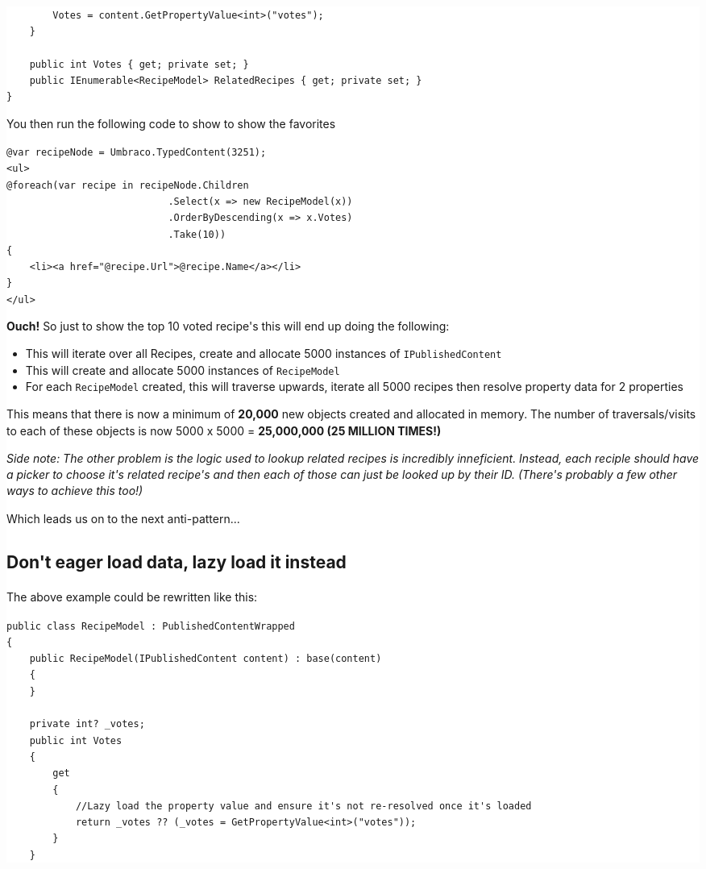             Votes = content.GetPropertyValue<int>("votes");
        }

        public int Votes { get; private set; }
        public IEnumerable<RecipeModel> RelatedRecipes { get; private set; }
    }

You then run the following code to show to show the favorites 

    @var recipeNode = Umbraco.TypedContent(3251);
    <ul>
    @foreach(var recipe in recipeNode.Children
                                .Select(x => new RecipeModel(x))
                                .OrderByDescending(x => x.Votes)
                                .Take(10))
    {
        <li><a href="@recipe.Url">@recipe.Name</a></li>    
    }
    </ul>

__Ouch!__ So just to show the top 10 voted recipe's this will end up doing the following:

* This will iterate over all Recipes, create and allocate 5000 instances of `IPublishedContent`
* This will create and allocate 5000 instances of `RecipeModel`
* For each `RecipeModel` created, this will traverse upwards, iterate all 5000 recipes then resolve property data for 2 properties

This means that there is now a minimum of __20,000__ new objects created and allocated in memory. The number of traversals/visits to each
of these objects is now 5000 x 5000 = __25,000,000 (25 MILLION TIMES!)__

_Side note: The other problem is the logic used to lookup related recipes is incredibly inneficient. Instead, each reciple
should have a picker to choose it's related recipe's and then each of those can just be looked up by their ID.
(There's probably a few other ways to achieve this too!)_

Which leads us on to the next anti-pattern...

## Don't eager load data, lazy load it instead

The above example could be rewritten like this:

    public class RecipeModel : PublishedContentWrapped
    {
        public RecipeModel(IPublishedContent content) : base(content)
        {
        }

        private int? _votes;
        public int Votes 
        {
            get 
            {
                //Lazy load the property value and ensure it's not re-resolved once it's loaded
                return _votes ?? (_votes = GetPropertyValue<int>("votes"));
            } 
        }
